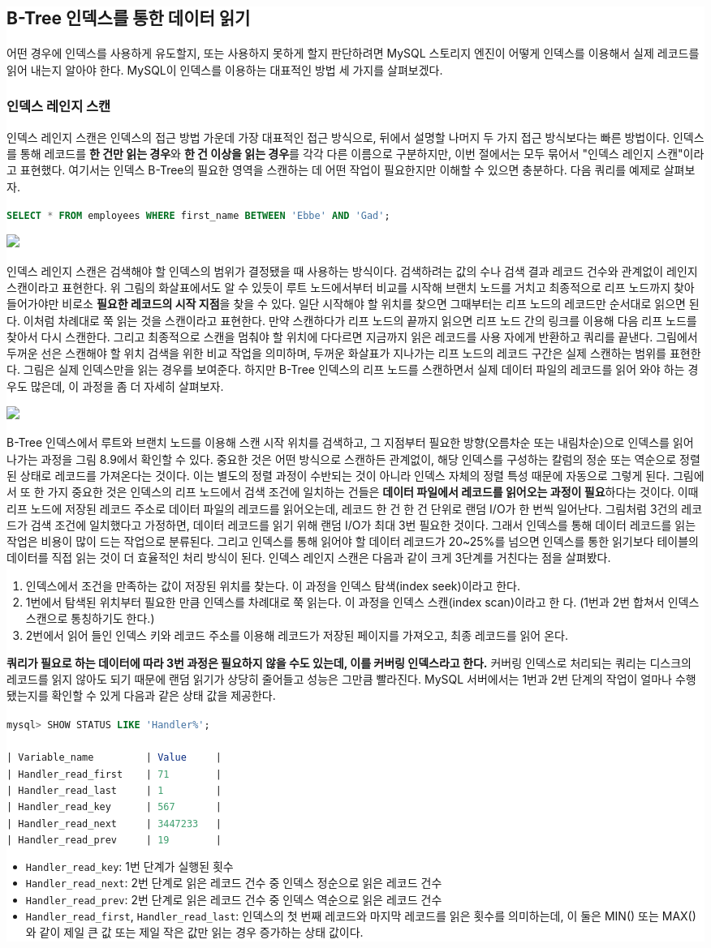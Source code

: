 ## B-Tree 인덱스를 통한 데이터 읽기
어떤 경우에 인덱스를 사용하게 유도할지, 또는 사용하지 못하게 할지 판단하려면 MySQL 스토리지 엔진이 어떻게 인덱스를 이용해서 실제 레코드를 읽어 내는지 알아야 한다. MySQL이 인덱스를 이용하는 대표적인 방법 세 가지를 살펴보겠다.

### 인덱스 레인지 스캔
인덱스 레인지 스캔은 인덱스의 접근 방법 가운데 가장 대표적인 접근 방식으로, 뒤에서 설명할 나머지 두 가지 접근 방식보다는 빠른 방법이다. 인덱스를 통해 레코드를 **한 건만 읽는 경우**와 **한 건 이상을 읽는 경우**를 각각 다른 이름으로 구분하지만, 이번 절에서는 모두 묶어서 "인덱스 레인지 스캔"이라고 표현했다. 여기서는 인덱스 B-Tree의 필요한 영역을 스캔하는 데 어떤 작업이 필요한지만 이해할 수 있으면 충분하다. 다음 쿼리를 예제로 살펴보자. 

```sql
SELECT * FROM employees WHERE first_name BETWEEN 'Ebbe' AND 'Gad';
```

![](https://velog.velcdn.com/images/chocochip/post/ca286809-602d-4864-8c95-2964a71c3711/image.jpg)

인덱스 레인지 스캔은 검색해야 할 인덱스의 범위가 결정됐을 때 사용하는 방식이다. 검색하려는 값의 수나 검색 결과 레코드 건수와 관계없이 레인지 스캔이라고 표현한다. 위 그림의 화살표에서도 알 수 있듯이 루트 노드에서부터 비교를 시작해 브랜치 노드를 거치고 최종적으로 리프 노드까지 찾아 들어가야만 비로소 **필요한 레코드의 시작 지점**을 찾을 수 있다. 일단 시작해야 할 위치를 찾으면 그때부터는 리프 노드의 레코드만 순서대로 읽으면 된다. 이처럼 차례대로 쭉 읽는 것을 스캔이라고 표현한다. 만약 스캔하다가 리프 노드의 끝까지 읽으면 리프 노드 간의 링크를 이용해 다음 리프 노드를 찾아서 다시 스캔한다. 그리고 최종적으로 스캔을 멈춰야 할 위치에 다다르면 지금까지 읽은 레코드를 사용 자에게 반환하고 쿼리를 끝낸다. 그림에서 두꺼운 선은 스캔해야 할 위치 검색을 위한 비교 작업을 의미하며, 두꺼운 화살표가 지나가는 리프 노드의 레코드 구간은 실제 스캔하는 범위를 표현한다. 그림은 실제 인덱스만을 읽는 경우를 보여준다. 하지만 B-Tree 인덱스의 리프 노드를 스캔하면서 실제 데이터 파일의 레코드를 읽어 와야 하는 경우도 많은데, 이 과정을 좀 더 자세히 살펴보자.


![](https://velog.velcdn.com/images/chocochip/post/7bbbf997-96fb-4542-857d-4442d322d74e/image.jpg)

B-Tree 인덱스에서 루트와 브랜치 노드를 이용해 스캔 시작 위치를 검색하고, 그 지점부터 필요한 방향(오름차순 또는 내림차순)으로 인덱스를 읽어 나가는 과정을 그림 8.9에서 확인할 수 있다. 중요한 것은 어떤 방식으로 스캔하든 관계없이, 해당 인덱스를 구성하는 칼럼의 정순 또는 역순으로 정렬된 상태로 레코드를 가져온다는 것이다. 이는 별도의 정렬 과정이 수반되는 것이 아니라 인덱스 자체의 정렬 특성 때문에 자동으로 그렇게 된다. 그림에서 또 한 가지 중요한 것은 인덱스의 리프 노드에서 검색 조건에 일치하는 건들은 **데이터 파일에서 레코드를 읽어오는 과정이 필요**하다는 것이다. 이때 리프 노드에 저장된 레코드 주소로 데이터 파일의 레코드를 읽어오는데, 레코드 한 건 한 건 단위로 랜덤 I/O가 한 번씩 일어난다. 그림처럼 3건의 레코드가 검색 조건에 일치했다고 가정하면, 데이터 레코드를 읽기 위해 랜덤 I/O가 최대 3번 필요한 것이다. 그래서 인덱스를 통해 데이터 레코드를 읽는 작업은 비용이 많이 드는 작업으로 분류된다. 그리고 인덱스를 통해 읽어야 할 데이터 레코드가 20~25%를 넘으면 인덱스를 통한 읽기보다 테이블의 데이터를 직접 읽는 것이 더 효율적인 처리 방식이 된다. 인덱스 레인지 스캔은 다음과 같이 크게 3단계를 거친다는 점을 살펴봤다.

1. 인덱스에서 조건을 만족하는 값이 저장된 위치를 찾는다. 이 과정을 인덱스 탐색(index seek)이라고 한다. 
2. 1번에서 탐색된 위치부터 필요한 만큼 인덱스를 차례대로 쭉 읽는다. 이 과정을 인덱스 스캔(index scan)이라고 한 다. (1번과 2번 합쳐서 인덱스 스캔으로 통칭하기도 한다.) 
3. 2번에서 읽어 들인 인덱스 키와 레코드 주소를 이용해 레코드가 저장된 페이지를 가져오고, 최종 레코드를 읽어 온다. 

**쿼리가 필요로 하는 데이터에 따라 3번 과정은 필요하지 않을 수도 있는데, 이를 커버링 인덱스라고 한다.** 커버링 인덱스로 처리되는 쿼리는 디스크의 레코드를 읽지 않아도 되기 때문에 랜덤 읽기가 상당히 줄어들고 성능은 그만큼 빨라진다. MySQL 서버에서는 1번과 2번 단계의 작업이 얼마나 수행됐는지를 확인할 수 있게 다음과 같은 상태 값을 제공한다. 

```sql
mysql> SHOW STATUS LIKE 'Handler%';

| Variable_name			| Value 	| 
| Handler_read_first	| 71 		| 
| Handler_read_last 	| 1 		|
| Handler_read_key 		| 567 		|
| Handler_read_next 	| 3447233 	|
| Handler_read_prev 	| 19 		|
```
- `Handler_read_key`: 1번 단계가 실행된 횟수
- `Handler_read_next`: 2번 단계로 읽은 레코드 건수 중 인덱스 정순으로 읽은 레코드 건수
- `Handler_read_prev`: 2번 단계로 읽은 레코드 건수 중 인덱스 역순으로 읽은 레코드 건수
- `Handler_read_first`, `Handler_read_last`: 인덱스의 첫 번째 레코드와 마지막 레코드를 읽은 횟수를 의미하는데, 이 둘은 MIN() 또는 MAX() 와 같이 제일 큰 값 또는 제일 작은 값만 읽는 경우 증가하는 상태 값이다.
